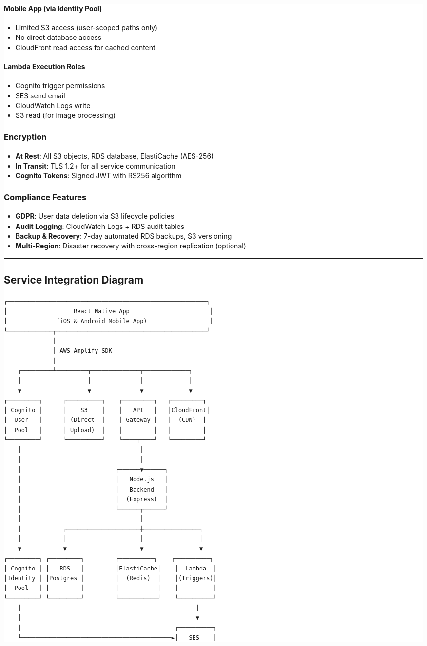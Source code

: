 #### **Mobile App (via Identity Pool)**
- Limited S3 access (user-scoped paths only)
- No direct database access
- CloudFront read access for cached content

#### **Lambda Execution Roles**
- Cognito trigger permissions
- SES send email
- CloudWatch Logs write
- S3 read (for image processing)

### Encryption

- **At Rest**: All S3 objects, RDS database, ElastiCache (AES-256)
- **In Transit**: TLS 1.2+ for all service communication
- **Cognito Tokens**: Signed JWT with RS256 algorithm

### Compliance Features

- **GDPR**: User data deletion via S3 lifecycle policies
- **Audit Logging**: CloudWatch Logs + RDS audit tables
- **Backup & Recovery**: 7-day automated RDS backups, S3 versioning
- **Multi-Region**: Disaster recovery with cross-region replication (optional)

---

## Service Integration Diagram

```
┌─────────────────────────────────────────────────────────┐
│                   React Native App                       │
│              (iOS & Android Mobile App)                  │
└─────────────┬───────────────────────────────────────────┘
              │
              │ AWS Amplify SDK
              │
    ┌─────────┴─────────┬──────────────┬─────────────┐
    │                   │              │             │
    ▼                   ▼              ▼             ▼
┌─────────┐      ┌──────────┐    ┌─────────┐   ┌─────────┐
│ Cognito │      │    S3    │    │   API   │   │CloudFront│
│  User   │      │ (Direct  │    │ Gateway │   │  (CDN)  │
│  Pool   │      │ Upload)  │    │         │   │         │
└─────────┘      └──────────┘    └────┬────┘   └─────────┘
    │                                  │
    │                                  │
    │                           ┌──────▼──────┐
    │                           │   Node.js   │
    │                           │   Backend   │
    │                           │  (Express)  │
    │                           └──────┬──────┘
    │                                  │
    │            ┌─────────────────────┼────────────────┐
    │            │                     │                │
    ▼            ▼                     ▼                ▼
┌─────────┐ ┌─────────┐         ┌──────────┐    ┌──────────┐
│ Cognito │ │   RDS   │         │ElastiCache│    │  Lambda  │
│Identity │ │Postgres │         │  (Redis)  │    │(Triggers)│
│  Pool   │ │         │         │           │    │          │
└─────────┘ └─────────┘         └───────────┘    └────┬─────┘
    │                                                  │
    │                                                  ▼
    │                                            ┌──────────┐
    └───────────────────────────────────────────►│   SES    │
```